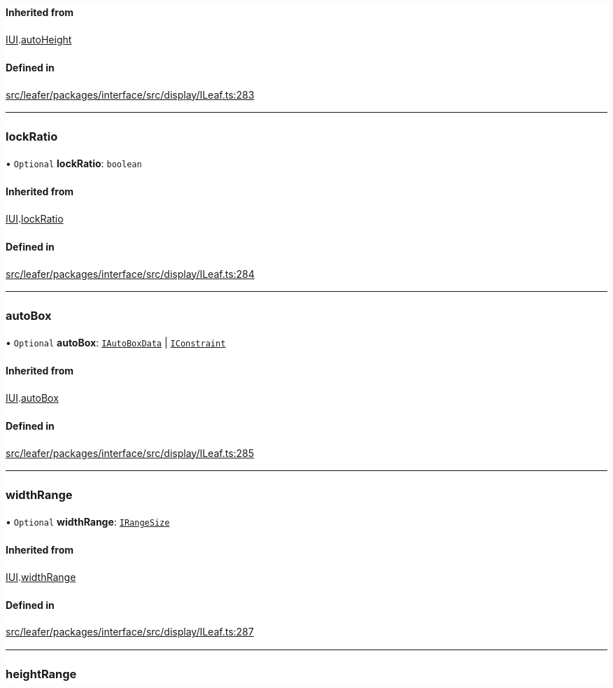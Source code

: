 #### Inherited from

[IUI](IUI.md).[autoHeight](IUI.md#autoheight)

#### Defined in

[src/leafer/packages/interface/src/display/ILeaf.ts:283](https://github.com/leaferjs/leafer/blob/c0a3cd1f6ba179c1348a90558ab02097cb535d9a/packages/interface/src/display/ILeaf.ts#L283)

___

### lockRatio

• `Optional` **lockRatio**: `boolean`

#### Inherited from

[IUI](IUI.md).[lockRatio](IUI.md#lockratio)

#### Defined in

[src/leafer/packages/interface/src/display/ILeaf.ts:284](https://github.com/leaferjs/leafer/blob/c0a3cd1f6ba179c1348a90558ab02097cb535d9a/packages/interface/src/display/ILeaf.ts#L284)

___

### autoBox

• `Optional` **autoBox**: [`IAutoBoxData`](IAutoBoxData.md) \| [`IConstraint`](IConstraint.md)

#### Inherited from

[IUI](IUI.md).[autoBox](IUI.md#autobox)

#### Defined in

[src/leafer/packages/interface/src/display/ILeaf.ts:285](https://github.com/leaferjs/leafer/blob/c0a3cd1f6ba179c1348a90558ab02097cb535d9a/packages/interface/src/display/ILeaf.ts#L285)

___

### widthRange

• `Optional` **widthRange**: [`IRangeSize`](IRangeSize.md)

#### Inherited from

[IUI](IUI.md).[widthRange](IUI.md#widthrange)

#### Defined in

[src/leafer/packages/interface/src/display/ILeaf.ts:287](https://github.com/leaferjs/leafer/blob/c0a3cd1f6ba179c1348a90558ab02097cb535d9a/packages/interface/src/display/ILeaf.ts#L287)

___

### heightRange
